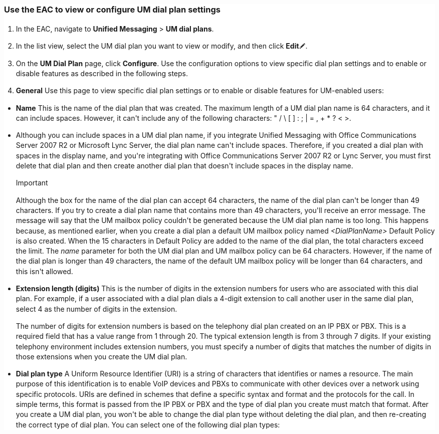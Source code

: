 ### Use the EAC to view or configure UM dial plan settings
<a name="EMC"> </a>

1. In the EAC, navigate to **Unified Messaging** \> **UM dial plans**.
    
2. In the list view, select the UM dial plan you want to view or modify, and then click **Edit**![Edit icon](../../media/ITPro_EAC_EditIcon.gif).
    
3. On the **UM Dial Plan** page, click **Configure**. Use the configuration options to view specific dial plan settings and to enable or disable features as described in the following steps.
    
4. **General** Use this page to view specific dial plan settings or to enable or disable features for UM-enabled users: 
    
  - **Name** This is the name of the dial plan that was created. The maximum length of a UM dial plan name is 64 characters, and it can include spaces. However, it can't include any of the following characters: " / \ [ ] : ; | = , + \* ? \< \>. 
    
  - Although you can include spaces in a UM dial plan name, if you integrate Unified Messaging with Office Communications Server 2007 R2 or Microsoft Lync Server, the dial plan name can't include spaces. Therefore, if you created a dial plan with spaces in the display name, and you're integrating with Office Communications Server 2007 R2 or Lync Server, you must first delete that dial plan and then create another dial plan that doesn't include spaces in the display name.
    
    > [!IMPORTANT]
    > Although the box for the name of the dial plan can accept 64 characters, the name of the dial plan can't be longer than 49 characters. If you try to create a dial plan name that contains more than 49 characters, you'll receive an error message. The message will say that the UM mailbox policy couldn't be generated because the UM dial plan name is too long. This happens because, as mentioned earlier, when you create a dial plan a default UM mailbox policy named  _\<DialPlanName\>_ Default Policy is also created. When the 15 characters in Default Policy are added to the name of the dial plan, the total characters exceed the limit. The  _name_ parameter for both the UM dial plan and UM mailbox policy can be 64 characters. However, if the name of the dial plan is longer than 49 characters, the name of the default UM mailbox policy will be longer than 64 characters, and this isn't allowed. 
  
  - **Extension length (digits)** This is the number of digits in the extension numbers for users who are associated with this dial plan. For example, if a user associated with a dial plan dials a 4-digit extension to call another user in the same dial plan, select 4 as the number of digits in the extension. 
    
    The number of digits for extension numbers is based on the telephony dial plan created on an IP PBX or PBX. This is a required field that has a value range from 1 through 20. The typical extension length is from 3 through 7 digits. If your existing telephony environment includes extension numbers, you must specify a number of digits that matches the number of digits in those extensions when you create the UM dial plan.
    
  - **Dial plan type** A Uniform Resource Identifier (URI) is a string of characters that identifies or names a resource. The main purpose of this identification is to enable VoIP devices and PBXs to communicate with other devices over a network using specific protocols. URIs are defined in schemes that define a specific syntax and format and the protocols for the call. In simple terms, this format is passed from the IP PBX or PBX and the type of dial plan you create must match that format. After you create a UM dial plan, you won't be able to change the dial plan type without deleting the dial plan, and then re-creating the correct type of dial plan. You can select one of the following dial plan types: 
    